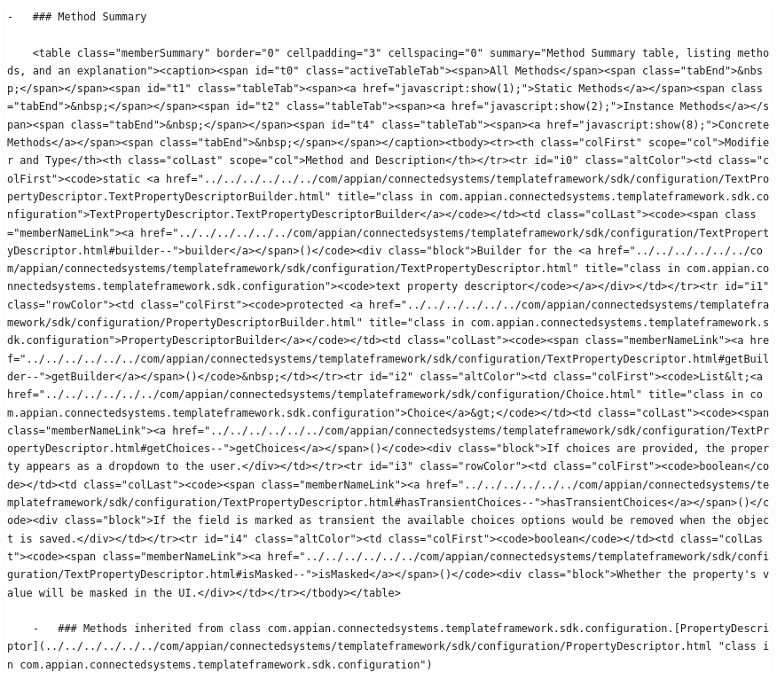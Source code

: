 
    -   ### Method Summary

        <table class="memberSummary" border="0" cellpadding="3" cellspacing="0" summary="Method Summary table, listing methods, and an explanation"><caption><span id="t0" class="activeTableTab"><span>All Methods</span><span class="tabEnd">&nbsp;</span></span><span id="t1" class="tableTab"><span><a href="javascript:show(1);">Static Methods</a></span><span class="tabEnd">&nbsp;</span></span><span id="t2" class="tableTab"><span><a href="javascript:show(2);">Instance Methods</a></span><span class="tabEnd">&nbsp;</span></span><span id="t4" class="tableTab"><span><a href="javascript:show(8);">Concrete Methods</a></span><span class="tabEnd">&nbsp;</span></span></caption><tbody><tr><th class="colFirst" scope="col">Modifier and Type</th><th class="colLast" scope="col">Method and Description</th></tr><tr id="i0" class="altColor"><td class="colFirst"><code>static <a href="../../../../../../com/appian/connectedsystems/templateframework/sdk/configuration/TextPropertyDescriptor.TextPropertyDescriptorBuilder.html" title="class in com.appian.connectedsystems.templateframework.sdk.configuration">TextPropertyDescriptor.TextPropertyDescriptorBuilder</a></code></td><td class="colLast"><code><span class="memberNameLink"><a href="../../../../../../com/appian/connectedsystems/templateframework/sdk/configuration/TextPropertyDescriptor.html#builder--">builder</a></span>()</code><div class="block">Builder for the <a href="../../../../../../com/appian/connectedsystems/templateframework/sdk/configuration/TextPropertyDescriptor.html" title="class in com.appian.connectedsystems.templateframework.sdk.configuration"><code>text property descriptor</code></a></div></td></tr><tr id="i1" class="rowColor"><td class="colFirst"><code>protected <a href="../../../../../../com/appian/connectedsystems/templateframework/sdk/configuration/PropertyDescriptorBuilder.html" title="class in com.appian.connectedsystems.templateframework.sdk.configuration">PropertyDescriptorBuilder</a></code></td><td class="colLast"><code><span class="memberNameLink"><a href="../../../../../../com/appian/connectedsystems/templateframework/sdk/configuration/TextPropertyDescriptor.html#getBuilder--">getBuilder</a></span>()</code>&nbsp;</td></tr><tr id="i2" class="altColor"><td class="colFirst"><code>List&lt;<a href="../../../../../../com/appian/connectedsystems/templateframework/sdk/configuration/Choice.html" title="class in com.appian.connectedsystems.templateframework.sdk.configuration">Choice</a>&gt;</code></td><td class="colLast"><code><span class="memberNameLink"><a href="../../../../../../com/appian/connectedsystems/templateframework/sdk/configuration/TextPropertyDescriptor.html#getChoices--">getChoices</a></span>()</code><div class="block">If choices are provided, the property appears as a dropdown to the user.</div></td></tr><tr id="i3" class="rowColor"><td class="colFirst"><code>boolean</code></td><td class="colLast"><code><span class="memberNameLink"><a href="../../../../../../com/appian/connectedsystems/templateframework/sdk/configuration/TextPropertyDescriptor.html#hasTransientChoices--">hasTransientChoices</a></span>()</code><div class="block">If the field is marked as transient the available choices options would be removed when the object is saved.</div></td></tr><tr id="i4" class="altColor"><td class="colFirst"><code>boolean</code></td><td class="colLast"><code><span class="memberNameLink"><a href="../../../../../../com/appian/connectedsystems/templateframework/sdk/configuration/TextPropertyDescriptor.html#isMasked--">isMasked</a></span>()</code><div class="block">Whether the property's value will be masked in the UI.</div></td></tr></tbody></table>

        -   ### Methods inherited from class com.appian.connectedsystems.templateframework.sdk.configuration.[PropertyDescriptor](../../../../../../com/appian/connectedsystems/templateframework/sdk/configuration/PropertyDescriptor.html "class in com.appian.connectedsystems.templateframework.sdk.configuration")
